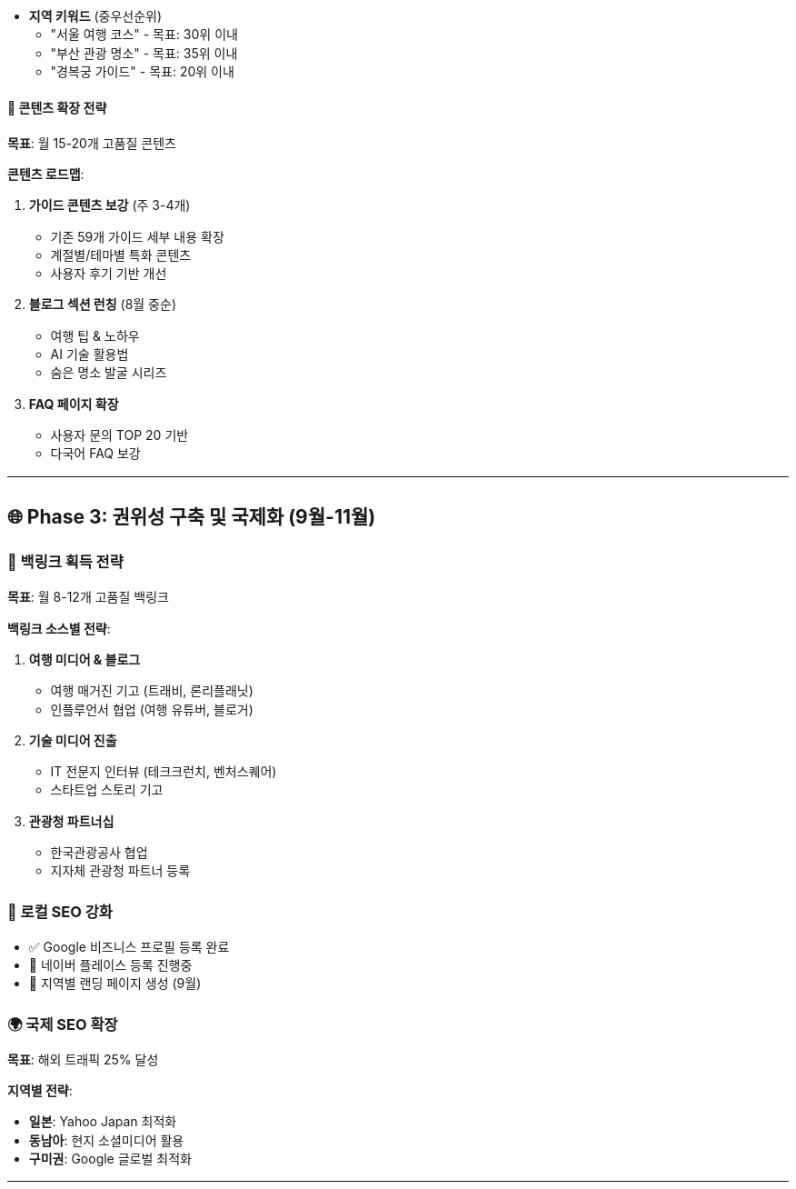 - **지역 키워드** (중우선순위)
  - "서울 여행 코스" - 목표: 30위 이내
  - "부산 관광 명소" - 목표: 35위 이내
  - "경복궁 가이드" - 목표: 20위 이내

#### 📝 콘텐츠 확장 전략
**목표**: 월 15-20개 고품질 콘텐츠

**콘텐츠 로드맵**:
1. **가이드 콘텐츠 보강** (주 3-4개)
   - 기존 59개 가이드 세부 내용 확장
   - 계절별/테마별 특화 콘텐츠
   - 사용자 후기 기반 개선

2. **블로그 섹션 런칭** (8월 중순)
   - 여행 팁 & 노하우
   - AI 기술 활용법
   - 숨은 명소 발굴 시리즈

3. **FAQ 페이지 확장**
   - 사용자 문의 TOP 20 기반
   - 다국어 FAQ 보강

---

## 🌐 Phase 3: 권위성 구축 및 국제화 (9월-11월)

### 🔗 백링크 획득 전략
**목표**: 월 8-12개 고품질 백링크

**백링크 소스별 전략**:
1. **여행 미디어 & 블로그**
   - 여행 매거진 기고 (트래비, 론리플래닛)
   - 인플루언서 협업 (여행 유튜버, 블로거)

2. **기술 미디어 진출**
   - IT 전문지 인터뷰 (테크크런치, 벤처스퀘어)
   - 스타트업 스토리 기고

3. **관광청 파트너십**
   - 한국관광공사 협업
   - 지자체 관광청 파트너 등록

### 🏢 로컬 SEO 강화
- ✅ Google 비즈니스 프로필 등록 완료
- 🔄 네이버 플레이스 등록 진행중
- 📅 지역별 랜딩 페이지 생성 (9월)

### 🌍 국제 SEO 확장
**목표**: 해외 트래픽 25% 달성

**지역별 전략**:
- **일본**: Yahoo Japan 최적화
- **동남아**: 현지 소셜미디어 활용
- **구미권**: Google 글로벌 최적화

---